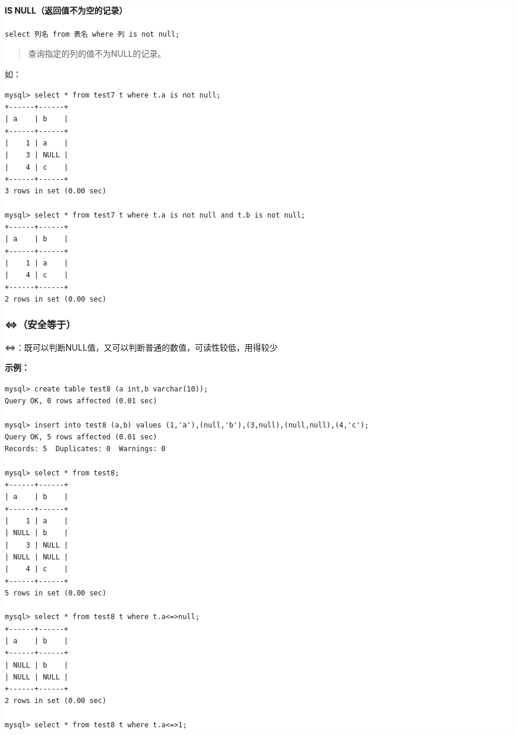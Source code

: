 #### IS NULL（返回值不为空的记录）

```
select 列名 from 表名 where 列 is not null;
```

> 查询指定的列的值不为NULL的记录。

如：

```
mysql> select * from test7 t where t.a is not null;
+------+------+
| a    | b    |
+------+------+
|    1 | a    |
|    3 | NULL |
|    4 | c    |
+------+------+
3 rows in set (0.00 sec)

mysql> select * from test7 t where t.a is not null and t.b is not null;
+------+------+
| a    | b    |
+------+------+
|    1 | a    |
|    4 | c    |
+------+------+
2 rows in set (0.00 sec)
```

### <=>（安全等于）

<=>：既可以判断NULL值，又可以判断普通的数值，可读性较低，用得较少

**示例：**

```
mysql> create table test8 (a int,b varchar(10));
Query OK, 0 rows affected (0.01 sec)

mysql> insert into test8 (a,b) values (1,'a'),(null,'b'),(3,null),(null,null),(4,'c');
Query OK, 5 rows affected (0.01 sec)
Records: 5  Duplicates: 0  Warnings: 0

mysql> select * from test8;
+------+------+
| a    | b    |
+------+------+
|    1 | a    |
| NULL | b    |
|    3 | NULL |
| NULL | NULL |
|    4 | c    |
+------+------+
5 rows in set (0.00 sec)

mysql> select * from test8 t where t.a<=>null;
+------+------+
| a    | b    |
+------+------+
| NULL | b    |
| NULL | NULL |
+------+------+
2 rows in set (0.00 sec)

mysql> select * from test8 t where t.a<=>1;
```